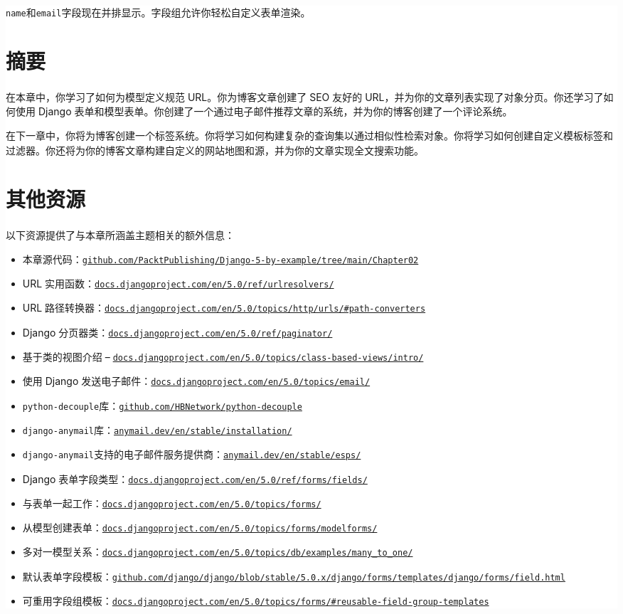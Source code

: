 `name`和`email`字段现在并排显示。字段组允许你轻松自定义表单渲染。

# 摘要

在本章中，你学习了如何为模型定义规范 URL。你为博客文章创建了 SEO 友好的 URL，并为你的文章列表实现了对象分页。你还学习了如何使用 Django 表单和模型表单。你创建了一个通过电子邮件推荐文章的系统，并为你的博客创建了一个评论系统。

在下一章中，你将为博客创建一个标签系统。你将学习如何构建复杂的查询集以通过相似性检索对象。你将学习如何创建自定义模板标签和过滤器。你还将为你的博客文章构建自定义的网站地图和源，并为你的文章实现全文搜索功能。

# 其他资源

以下资源提供了与本章所涵盖主题相关的额外信息：

+   本章源代码：[`github.com/PacktPublishing/Django-5-by-example/tree/main/Chapter02`](https://github.com/PacktPublishing/Django-5-by-example/tree/main/Chapter02)

+   URL 实用函数：[`docs.djangoproject.com/en/5.0/ref/urlresolvers/`](https://docs.djangoproject.com/en/5.0/ref/urlresolvers/)

+   URL 路径转换器：[`docs.djangoproject.com/en/5.0/topics/http/urls/#path-converters`](https://docs.djangoproject.com/en/5.0/topics/http/urls/#path-converters)

+   Django 分页器类：[`docs.djangoproject.com/en/5.0/ref/paginator/`](https://docs.djangoproject.com/en/5.0/ref/paginator/)

+   基于类的视图介绍 – [`docs.djangoproject.com/en/5.0/topics/class-based-views/intro/`](https://docs.djangoproject.com/en/5.0/topics/class-based-views/intro/)

+   使用 Django 发送电子邮件：[`docs.djangoproject.com/en/5.0/topics/email/`](https://docs.djangoproject.com/en/5.0/topics/email/)

+   `python-decouple`库：[`github.com/HBNetwork/python-decouple`](https://github.com/HBNetwork/python-decouple)

+   `django-anymail`库：[`anymail.dev/en/stable/installation/`](https://anymail.dev/en/stable/installation/)

+   `django-anymail`支持的电子邮件服务提供商：[`anymail.dev/en/stable/esps/`](https://anymail.dev/en/stable/esps/)

+   Django 表单字段类型：[`docs.djangoproject.com/en/5.0/ref/forms/fields/`](https://docs.djangoproject.com/en/5.0/ref/forms/fields/)

+   与表单一起工作：[`docs.djangoproject.com/en/5.0/topics/forms/`](https://docs.djangoproject.com/en/5.0/topics/forms/)

+   从模型创建表单：[`docs.djangoproject.com/en/5.0/topics/forms/modelforms/`](https://docs.djangoproject.com/en/5.0/topics/forms/modelforms/)

+   多对一模型关系：[`docs.djangoproject.com/en/5.0/topics/db/examples/many_to_one/`](https://docs.djangoproject.com/en/5.0/topics/db/examples/many_to_one/)

+   默认表单字段模板：[`github.com/django/django/blob/stable/5.0.x/django/forms/templates/django/forms/field.html`](https://github.com/django/django/blob/stable/5.0.x/django/forms/templates/django/forms/field.html)

+   可重用字段组模板：[`docs.djangoproject.com/en/5.0/topics/forms/#reusable-field-group-templates`](https://docs.djangoproject.com/en/5.0/topics/forms/#reusable-field-group-templates)
